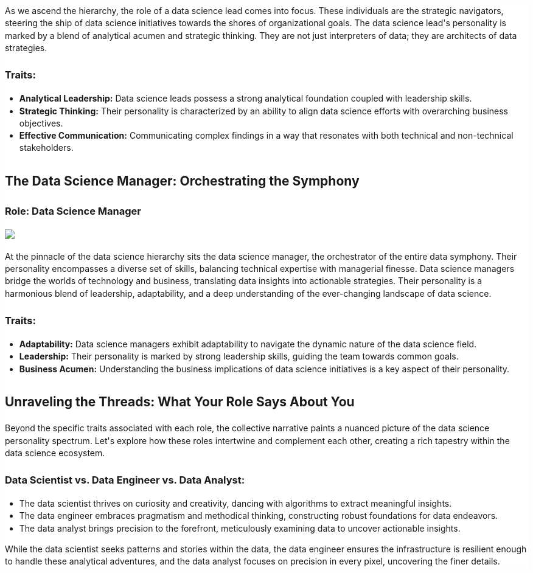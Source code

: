 As we ascend the hierarchy, the role of a data science lead comes into focus. These individuals are the strategic navigators, steering the ship of data science initiatives towards the shores of organizational goals. The data science lead's personality is marked by a blend of analytical acumen and strategic thinking. They are not just interpreters of data; they are architects of data strategies.

### Traits:

* **Analytical Leadership:** Data science leads possess a strong analytical foundation coupled with leadership skills.
* **Strategic Thinking:** Their personality is characterized by an ability to align data science efforts with overarching business objectives.
* **Effective Communication:** Communicating complex findings in a way that resonates with both technical and non-technical stakeholders.

## The Data Science Manager: Orchestrating the Symphony

### Role: Data Science Manager

<img src="/assets/img/uploads/output44.jpg" width="100%">

At the pinnacle of the data science hierarchy sits the data science manager, the orchestrator of the entire data symphony. Their personality encompasses a diverse set of skills, balancing technical expertise with managerial finesse. Data science managers bridge the worlds of technology and business, translating data insights into actionable strategies. Their personality is a harmonious blend of leadership, adaptability, and a deep understanding of the ever-changing landscape of data science.

### Traits:

* **Adaptability:** Data science managers exhibit adaptability to navigate the dynamic nature of the data science field.
* **Leadership:** Their personality is marked by strong leadership skills, guiding the team towards common goals.
* **Business Acumen:** Understanding the business implications of data science initiatives is a key aspect of their personality.

## Unraveling the Threads: What Your Role Says About You

Beyond the specific traits associated with each role, the collective narrative paints a nuanced picture of the data science personality spectrum. Let's explore how these roles intertwine and complement each other, creating a rich tapestry within the data science ecosystem.

### Data Scientist vs. Data Engineer vs. Data Analyst:

* The data scientist thrives on curiosity and creativity, dancing with algorithms to extract meaningful insights.
* The data engineer embraces pragmatism and methodical thinking, constructing robust foundations for data endeavors.
* The data analyst brings precision to the forefront, meticulously examining data to uncover actionable insights.

While the data scientist seeks patterns and stories within the data, the data engineer ensures the infrastructure is resilient enough to handle these analytical adventures, and the data analyst focuses on precision in every pixel, uncovering the finer details.

